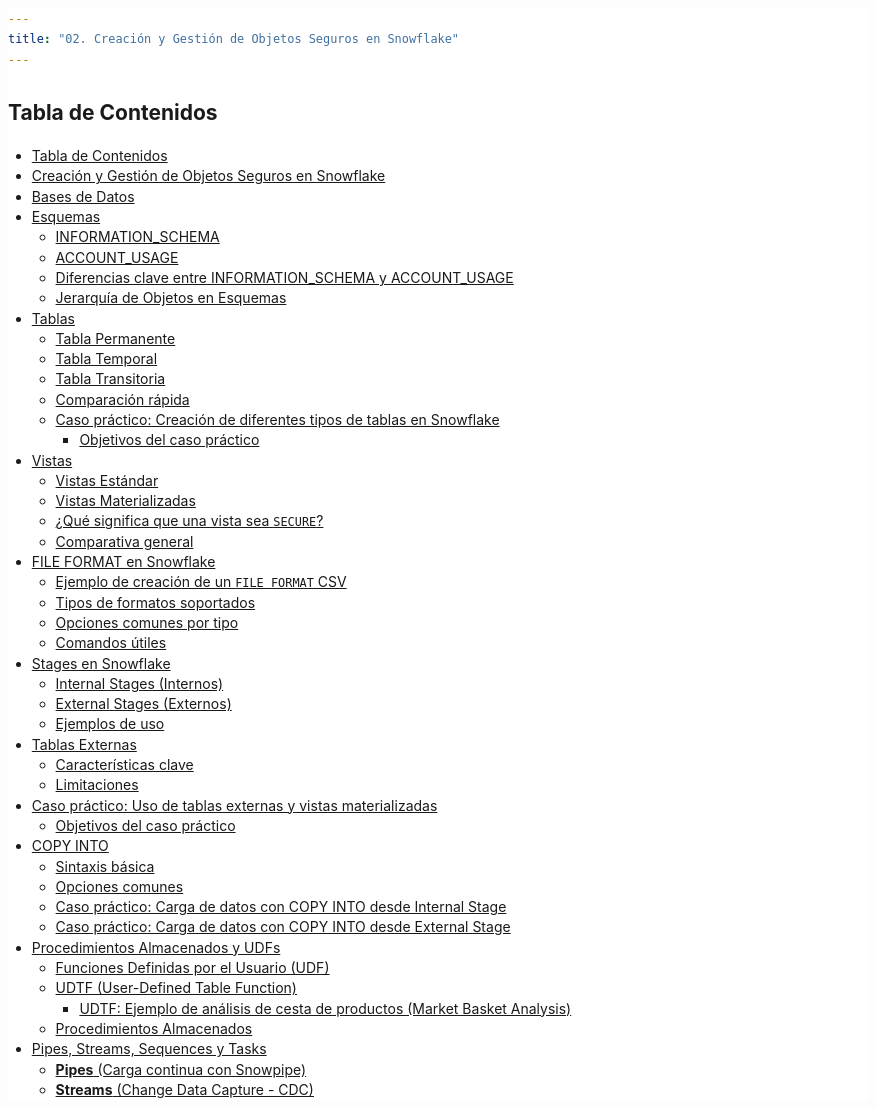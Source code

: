 ```yaml
---
title: "02. Creación y Gestión de Objetos Seguros en Snowflake"
---
```



## Tabla de Contenidos

- [Tabla de Contenidos](#tabla-de-contenidos)
- [Creación y Gestión de Objetos Seguros en Snowflake](#creación-y-gestión-de-objetos-seguros-en-snowflake)
- [Bases de Datos](#bases-de-datos)
- [Esquemas](#esquemas)
  - [INFORMATION\_SCHEMA](#information_schema)
  - [ACCOUNT\_USAGE](#account_usage)
  - [Diferencias clave entre INFORMATION\_SCHEMA y ACCOUNT\_USAGE](#diferencias-clave-entre-information_schema-y-account_usage)
  - [Jerarquía de Objetos en Esquemas](#jerarquía-de-objetos-en-esquemas)
- [Tablas](#tablas)
  - [Tabla Permanente](#tabla-permanente)
  - [Tabla Temporal](#tabla-temporal)
  - [Tabla Transitoria](#tabla-transitoria)
  - [Comparación rápida](#comparación-rápida)
  - [Caso práctico: Creación de diferentes tipos de tablas en Snowflake](#caso-práctico-creación-de-diferentes-tipos-de-tablas-en-snowflake)
    - [Objetivos del caso práctico](#objetivos-del-caso-práctico)
- [Vistas](#vistas)
  - [Vistas Estándar](#vistas-estándar)
  - [Vistas Materializadas](#vistas-materializadas)
  - [¿Qué significa que una vista sea `SECURE`?](#qué-significa-que-una-vista-sea-secure)
  - [Comparativa general](#comparativa-general)
- [FILE FORMAT en Snowflake](#file-format-en-snowflake)
  - [Ejemplo de creación de un `FILE FORMAT` CSV](#ejemplo-de-creación-de-un-file-format-csv)
  - [Tipos de formatos soportados](#tipos-de-formatos-soportados)
  - [Opciones comunes por tipo](#opciones-comunes-por-tipo)
  - [Comandos útiles](#comandos-útiles)
- [Stages en Snowflake](#stages-en-snowflake)
  - [Internal Stages (Internos)](#internal-stages-internos)
  - [External Stages (Externos)](#external-stages-externos)
  - [Ejemplos de uso](#ejemplos-de-uso)
- [Tablas Externas](#tablas-externas)
  - [Características clave](#características-clave)
  - [Limitaciones](#limitaciones)
- [Caso práctico: Uso de tablas externas y vistas materializadas](#caso-práctico-uso-de-tablas-externas-y-vistas-materializadas)
    - [Objetivos del caso práctico](#objetivos-del-caso-práctico-1)
- [COPY INTO](#copy-into)
    - [Sintaxis básica](#sintaxis-básica)
    - [Opciones comunes](#opciones-comunes)
  - [Caso práctico: Carga de datos con COPY INTO desde Internal Stage](#caso-práctico-carga-de-datos-con-copy-into-desde-internal-stage)
  - [Caso práctico: Carga de datos con COPY INTO desde External Stage](#caso-práctico-carga-de-datos-con-copy-into-desde-external-stage)
- [Procedimientos Almacenados y UDFs](#procedimientos-almacenados-y-udfs)
  - [Funciones Definidas por el Usuario (UDF)](#funciones-definidas-por-el-usuario-udf)
  - [UDTF (User-Defined Table Function)](#udtf-user-defined-table-function)
    - [UDTF: Ejemplo de análisis de cesta de productos (Market Basket Analysis)](#udtf-ejemplo-de-análisis-de-cesta-de-productos-market-basket-analysis)
  - [Procedimientos Almacenados](#procedimientos-almacenados)
- [Pipes, Streams, Sequences y Tasks](#pipes-streams-sequences-y-tasks)
  - [**Pipes** (Carga continua con Snowpipe)](#pipes-carga-continua-con-snowpipe)
  - [**Streams** (Change Data Capture - CDC)](#streams-change-data-capture---cdc)